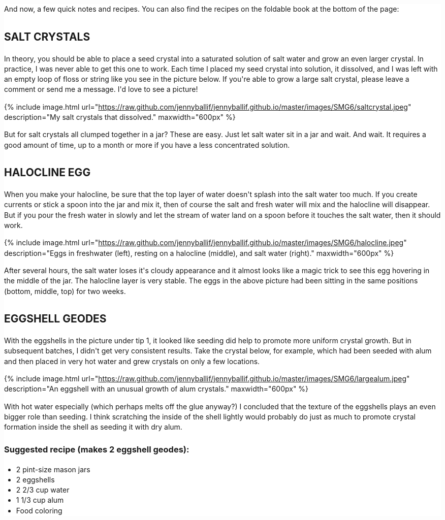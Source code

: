 And now, a few quick notes and recipes. You can also find the recipes on the foldable book at the bottom of the page:

## SALT CRYSTALS

In theory, you should be able to place a seed crystal into a saturated solution of salt water and grow an even larger crystal. In practice, I was never able to get this one to work. Each time I placed my seed crystal into solution, it dissolved, and I was left with an empty loop of floss or string like you see in the picture below. If you're able to grow a large salt crystal, please leave a comment or send me a message. I'd love to see a picture!

{% include image.html url="https://raw.github.com/jennyballif/jennyballif.github.io/master/images/SMG6/saltcrystal.jpeg" description="My salt crystals that dissolved." maxwidth="600px" %}

But for salt crystals all clumped together in a jar? These are easy. Just let salt water sit in a jar and wait. And wait. It requires a good amount of time, up to a month or more if you have a less concentrated solution.


## HALOCLINE EGG

When you make your halocline, be sure that the top layer of water doesn't splash into the salt water too much. If you create currents or stick a spoon into the jar and mix it, then of course the salt and fresh water will mix and the halocline will disappear. But if you pour the fresh water in slowly and let the stream of water land on a spoon before it touches the salt water, then it should work.

{% include image.html url="https://raw.github.com/jennyballif/jennyballif.github.io/master/images/SMG6/halocline.jpeg" description="Eggs in freshwater (left), resting on a halocline (middle), and salt water (right)." maxwidth="600px" %}

After several hours, the salt water loses it's cloudy appearance and it almost looks like a magic trick to see this egg hovering in the middle of the jar. The halocline layer is very stable. The eggs in the above picture had been sitting in the same positions (bottom, middle, top) for two weeks.

## EGGSHELL GEODES

With the eggshells in the picture under tip 1, it looked like seeding did help to promote more uniform crystal growth. But in subsequent batches, I didn't get very consistent results. Take the crystal below, for example, which had been seeded with alum and then placed in very hot water and grew crystals on only a few locations.

{% include image.html url="https://raw.github.com/jennyballif/jennyballif.github.io/master/images/SMG6/largealum.jpeg" description="An eggshell with an unusual growth of alum crystals." maxwidth="600px" %}

With hot water especially (which perhaps melts off the glue anyway?) I concluded that the texture of the eggshells plays an even bigger role than seeding. I think scratching the inside of the shell lightly would probably do just as much to promote crystal formation inside the shell as seeding it with dry alum.

### Suggested recipe (makes 2 eggshell geodes):

- 2 pint-size mason jars
- 2 eggshells
- 2 2/3 cup water
- 1 1/3 cup alum
- Food coloring
